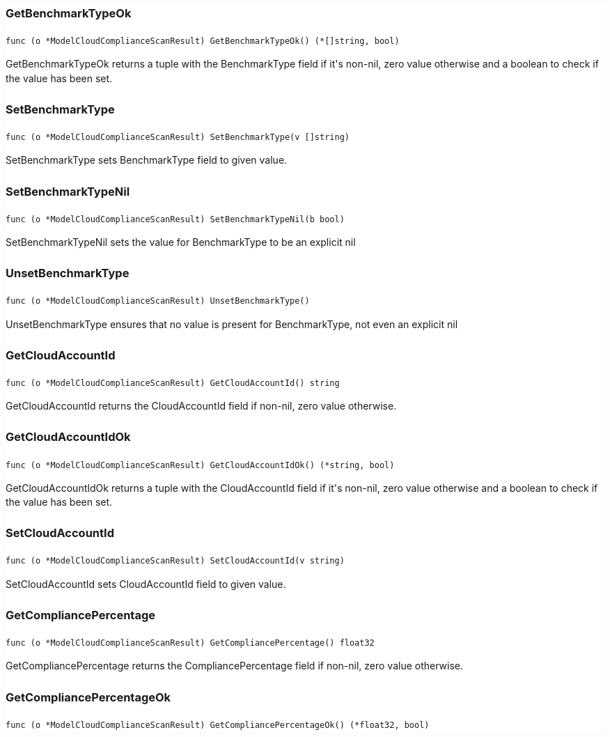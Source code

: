 ### GetBenchmarkTypeOk

`func (o *ModelCloudComplianceScanResult) GetBenchmarkTypeOk() (*[]string, bool)`

GetBenchmarkTypeOk returns a tuple with the BenchmarkType field if it's non-nil, zero value otherwise
and a boolean to check if the value has been set.

### SetBenchmarkType

`func (o *ModelCloudComplianceScanResult) SetBenchmarkType(v []string)`

SetBenchmarkType sets BenchmarkType field to given value.


### SetBenchmarkTypeNil

`func (o *ModelCloudComplianceScanResult) SetBenchmarkTypeNil(b bool)`

 SetBenchmarkTypeNil sets the value for BenchmarkType to be an explicit nil

### UnsetBenchmarkType
`func (o *ModelCloudComplianceScanResult) UnsetBenchmarkType()`

UnsetBenchmarkType ensures that no value is present for BenchmarkType, not even an explicit nil
### GetCloudAccountId

`func (o *ModelCloudComplianceScanResult) GetCloudAccountId() string`

GetCloudAccountId returns the CloudAccountId field if non-nil, zero value otherwise.

### GetCloudAccountIdOk

`func (o *ModelCloudComplianceScanResult) GetCloudAccountIdOk() (*string, bool)`

GetCloudAccountIdOk returns a tuple with the CloudAccountId field if it's non-nil, zero value otherwise
and a boolean to check if the value has been set.

### SetCloudAccountId

`func (o *ModelCloudComplianceScanResult) SetCloudAccountId(v string)`

SetCloudAccountId sets CloudAccountId field to given value.


### GetCompliancePercentage

`func (o *ModelCloudComplianceScanResult) GetCompliancePercentage() float32`

GetCompliancePercentage returns the CompliancePercentage field if non-nil, zero value otherwise.

### GetCompliancePercentageOk

`func (o *ModelCloudComplianceScanResult) GetCompliancePercentageOk() (*float32, bool)`
